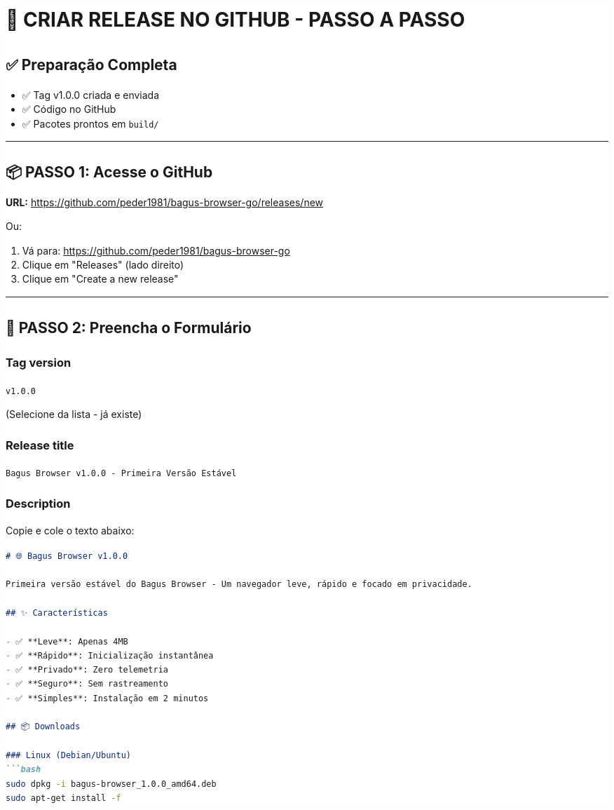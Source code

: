 # 🚀 CRIAR RELEASE NO GITHUB - PASSO A PASSO

## ✅ Preparação Completa

- ✅ Tag v1.0.0 criada e enviada
- ✅ Código no GitHub
- ✅ Pacotes prontos em `build/`

---

## 📦 PASSO 1: Acesse o GitHub

**URL:** https://github.com/peder1981/bagus-browser-go/releases/new

Ou:
1. Vá para: https://github.com/peder1981/bagus-browser-go
2. Clique em "Releases" (lado direito)
3. Clique em "Create a new release"

---

## 📝 PASSO 2: Preencha o Formulário

### Tag version
```
v1.0.0
```
(Selecione da lista - já existe)

### Release title
```
Bagus Browser v1.0.0 - Primeira Versão Estável
```

### Description
Copie e cole o texto abaixo:

```markdown
# 🌐 Bagus Browser v1.0.0

Primeira versão estável do Bagus Browser - Um navegador leve, rápido e focado em privacidade.

## ✨ Características

- ✅ **Leve**: Apenas 4MB
- ✅ **Rápido**: Inicialização instantânea
- ✅ **Privado**: Zero telemetria
- ✅ **Seguro**: Sem rastreamento
- ✅ **Simples**: Instalação em 2 minutos

## 📦 Downloads

### Linux (Debian/Ubuntu)
```bash
sudo dpkg -i bagus-browser_1.0.0_amd64.deb
sudo apt-get install -f
```
